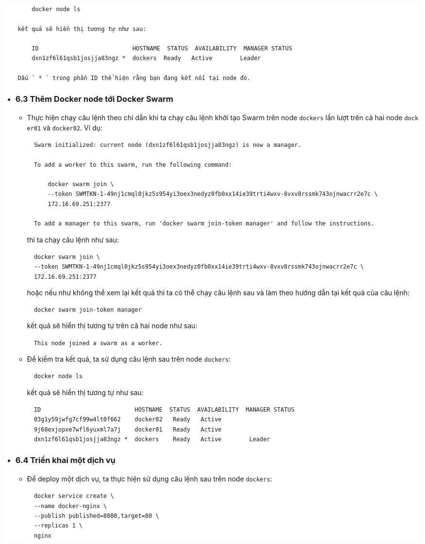             docker node ls

        kết quả sẽ hiển thị tương tự như sau:

            ID                           HOSTNAME  STATUS  AVAILABILITY  MANAGER STATUS
            dxn1zf6l61qsb1josjja83ngz *  dockers  Ready   Active        Leader

        Dấu ` * ` trong phần ID thể hiện rằng bạn đang kết nối tại node đó.


- ### <a name="add-nodde">6.3 Thêm Docker node tới Docker Swarm</a>

    - Thực hiện chạy câu lệnh theo chỉ dẫn khi ta chạy câu lệnh khởi tạo Swarm trên node `dockers` lần lượt trên cả hai node `docker01` và `docker02`. Ví dụ:

            Swarm initialized: current node (dxn1zf6l61qsb1josjja83ngz) is now a manager.

            To add a worker to this swarm, run the following command:

                docker swarm join \
                --token SWMTKN-1-49nj1cmql0jkz5s954yi3oex3nedyz0fb0xx14ie39trti4wxv-8vxv8rssmk743ojnwacrr2e7c \
                172.16.69.251:2377

            To add a manager to this swarm, run 'docker swarm join-token manager' and follow the instructions.

        thì ta chạy câu lệnh như sau:

            docker swarm join \
            --token SWMTKN-1-49nj1cmql0jkz5s954yi3oex3nedyz0fb0xx14ie39trti4wxv-8vxv8rssmk743ojnwacrr2e7c \
            172.16.69.251:2377

        hoặc nếu như không thể xem lại kết quả thì ta có thể chạy câu lệnh sau và làm theo hướng dẫn tại kết quả của câu lệnh:

            docker swarm join-token manager

        kết quả sẽ hiển thị tương tự trên cả hai node như sau:

            This node joined a swarm as a worker.

    - Để kiểm tra kết quả, ta sử dụng câu lệnh sau trên node `dockers`:

            docker node ls

        kết quả sẽ hiển thị tương tự như sau:

            ID                           HOSTNAME  STATUS  AVAILABILITY  MANAGER STATUS
            03g1y59jwfg7cf99w4lt0f662    docker02   Ready   Active
            9j68exjopxe7wfl6yuxml7a7j    docker01   Ready   Active
            dxn1zf6l61qsb1josjja83ngz *  dockers    Ready   Active        Leader


- ### <a name="deploy-service">6.4 Triển khai một dịch vụ</a>

    - Để deploy một dịch vụ, ta thực hiện sử dụng câu lệnh sau trên node `dockers`:

            docker service create \
            --name docker-nginx \
            --publish published=8080,target=80 \
            --replicas 1 \
            nginx
